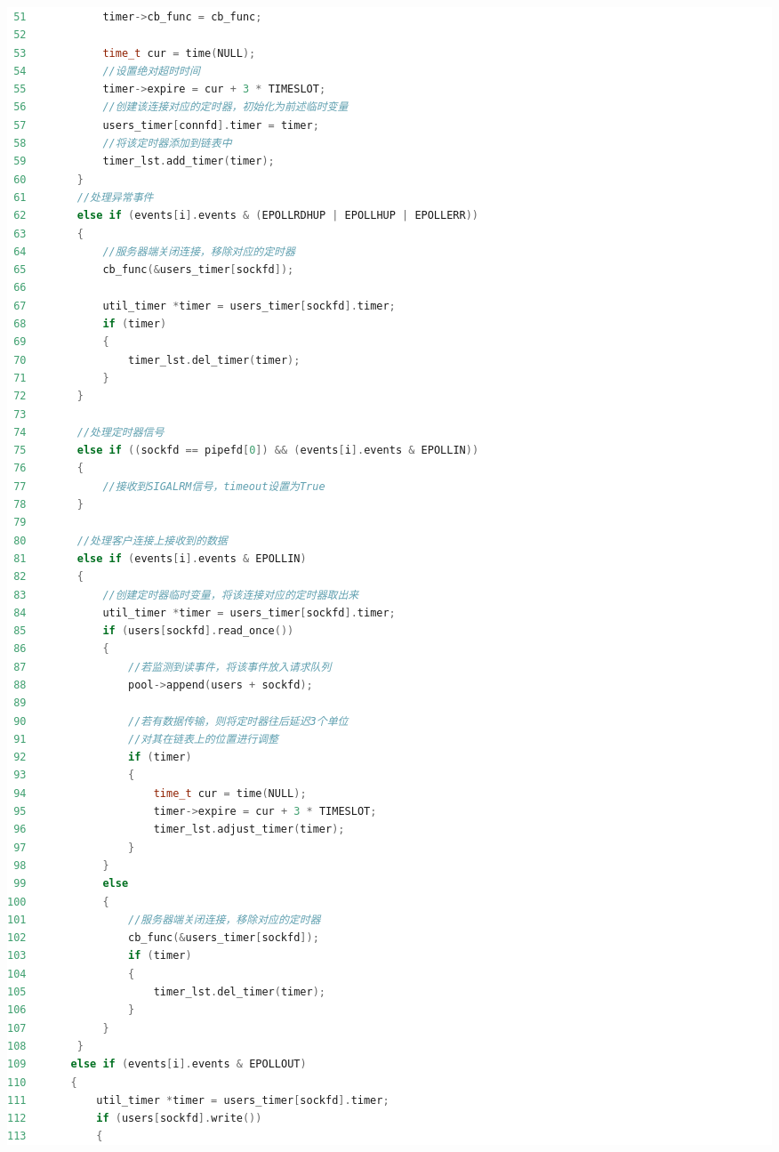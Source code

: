 ```C++
 51            timer->cb_func = cb_func;
 52
 53            time_t cur = time(NULL);
 54            //设置绝对超时时间
 55            timer->expire = cur + 3 * TIMESLOT;
 56            //创建该连接对应的定时器，初始化为前述临时变量
 57            users_timer[connfd].timer = timer;
 58            //将该定时器添加到链表中
 59            timer_lst.add_timer(timer);
 60        }
 61        //处理异常事件
 62        else if (events[i].events & (EPOLLRDHUP | EPOLLHUP | EPOLLERR))
 63        {
 64            //服务器端关闭连接，移除对应的定时器
 65            cb_func(&users_timer[sockfd]);
 66
 67            util_timer *timer = users_timer[sockfd].timer;
 68            if (timer)
 69            {
 70                timer_lst.del_timer(timer);
 71            }
 72        }
 73
 74        //处理定时器信号
 75        else if ((sockfd == pipefd[0]) && (events[i].events & EPOLLIN))
 76        {
 77            //接收到SIGALRM信号，timeout设置为True
 78        }
 79
 80        //处理客户连接上接收到的数据
 81        else if (events[i].events & EPOLLIN)
 82        {
 83            //创建定时器临时变量，将该连接对应的定时器取出来
 84            util_timer *timer = users_timer[sockfd].timer;
 85            if (users[sockfd].read_once())
 86            {
 87                //若监测到读事件，将该事件放入请求队列
 88                pool->append(users + sockfd);
 89
 90                //若有数据传输，则将定时器往后延迟3个单位
 91                //对其在链表上的位置进行调整
 92                if (timer)
 93                {
 94                    time_t cur = time(NULL);
 95                    timer->expire = cur + 3 * TIMESLOT;
 96                    timer_lst.adjust_timer(timer);
 97                }
 98            }
 99            else
100            {
101                //服务器端关闭连接，移除对应的定时器
102                cb_func(&users_timer[sockfd]);
103                if (timer)
104                {
105                    timer_lst.del_timer(timer);
106                }
107            }
108        }
109       else if (events[i].events & EPOLLOUT)
110       {
111           util_timer *timer = users_timer[sockfd].timer;
112           if (users[sockfd].write())
113           {
```
